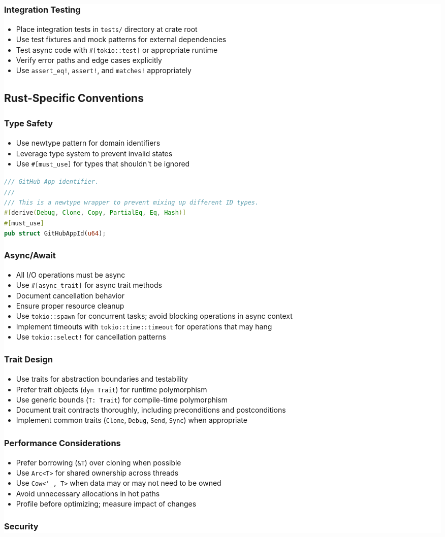 ### Integration Testing

- Place integration tests in `tests/` directory at crate root
- Use test fixtures and mock patterns for external dependencies
- Test async code with `#[tokio::test]` or appropriate runtime
- Verify error paths and edge cases explicitly
- Use `assert_eq!`, `assert!`, and `matches!` appropriately

## Rust-Specific Conventions

### Type Safety

- Use newtype pattern for domain identifiers
- Leverage type system to prevent invalid states
- Use `#[must_use]` for types that shouldn't be ignored

```rust
/// GitHub App identifier.
///
/// This is a newtype wrapper to prevent mixing up different ID types.
#[derive(Debug, Clone, Copy, PartialEq, Eq, Hash)]
#[must_use]
pub struct GitHubAppId(u64);
```

### Async/Await

- All I/O operations must be async
- Use `#[async_trait]` for async trait methods
- Document cancellation behavior
- Ensure proper resource cleanup
- Use `tokio::spawn` for concurrent tasks; avoid blocking operations in async context
- Implement timeouts with `tokio::time::timeout` for operations that may hang
- Use `tokio::select!` for cancellation patterns

### Trait Design

- Use traits for abstraction boundaries and testability
- Prefer trait objects (`dyn Trait`) for runtime polymorphism
- Use generic bounds (`T: Trait`) for compile-time polymorphism
- Document trait contracts thoroughly, including preconditions and postconditions
- Implement common traits (`Clone`, `Debug`, `Send`, `Sync`) when appropriate

### Performance Considerations

- Prefer borrowing (`&T`) over cloning when possible
- Use `Arc<T>` for shared ownership across threads
- Use `Cow<'_, T>` when data may or may not need to be owned
- Avoid unnecessary allocations in hot paths
- Profile before optimizing; measure impact of changes

### Security
